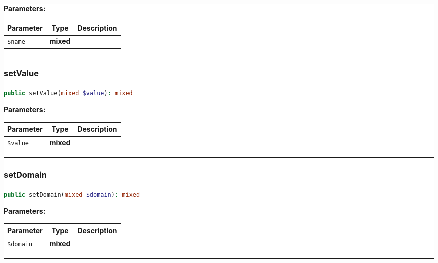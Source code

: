 






**Parameters:**

| Parameter | Type | Description |
|-----------|------|-------------|
| `$name` | **mixed** |  |




***

### setValue



```php
public setValue(mixed $value): mixed
```








**Parameters:**

| Parameter | Type | Description |
|-----------|------|-------------|
| `$value` | **mixed** |  |




***

### setDomain



```php
public setDomain(mixed $domain): mixed
```








**Parameters:**

| Parameter | Type | Description |
|-----------|------|-------------|
| `$domain` | **mixed** |  |




***
